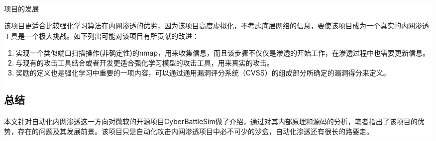 项目的发展

该项目更适合比较强化学习算法在内网渗透的优劣，因为该项目高度虚拟化，不考虑底层网络的信息，要使该项目成为一个真实的内网渗透工具是一个极大挑战。如下列出可能对该项目有所贡献的改进：

1. 实现一个类似端口扫描操作(非确定性)的nmap，用来收集信息，而且该步骤不仅仅是渗透的开始工作，在渗透过程中也需要更新信息。
2. 与现有的攻击工具结合或者开发更适合强化学习模型的攻击工具，用来真实的攻击。
3. 奖励的定义也是强化学习中重要的一项内容，可以通过通用漏洞评分系统（CVSS）的组成部分所确定的漏洞得分来定义。

## 总结

本文针对自动化内网渗透这一方向对微软的开源项目CyberBattleSim做了介绍，通过对其内部原理和源码的分析，笔者指出了该项目的优势，存在的问题及其发展前景。该项目只是自动化攻击内网渗透项目中必不可少的沙盒，自动化渗透还有很长的路要走。
